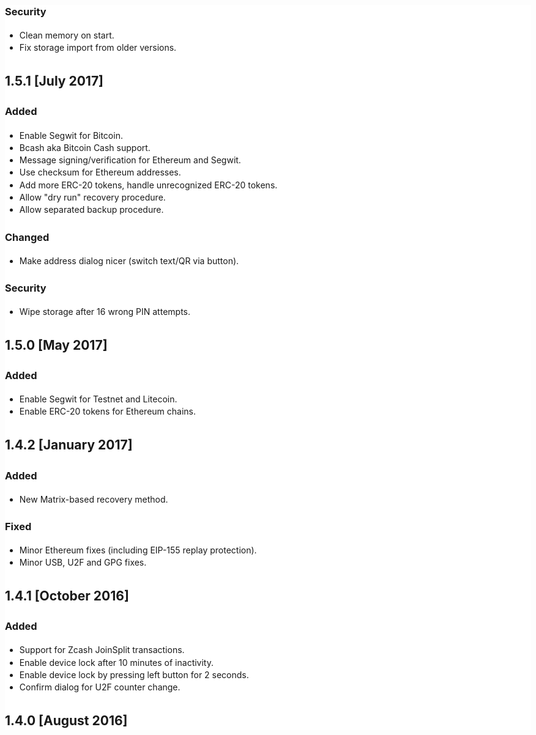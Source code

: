 ### Security
- Clean memory on start.
- Fix storage import from older versions.

## 1.5.1 [July 2017]

### Added
- Enable Segwit for Bitcoin.
- Bcash aka Bitcoin Cash support.
- Message signing/verification for Ethereum and Segwit.
- Use checksum for Ethereum addresses.
- Add more ERC-20 tokens, handle unrecognized ERC-20 tokens.
- Allow "dry run" recovery procedure.
- Allow separated backup procedure.

### Changed
- Make address dialog nicer (switch text/QR via button).

### Security
- Wipe storage after 16 wrong PIN attempts.

## 1.5.0 [May 2017]

### Added
- Enable Segwit for Testnet and Litecoin.
- Enable ERC-20 tokens for Ethereum chains.

## 1.4.2 [January 2017]

### Added
- New Matrix-based recovery method.

### Fixed
- Minor Ethereum fixes (including EIP-155 replay protection).
- Minor USB, U2F and GPG fixes.

## 1.4.1 [October 2016]

### Added
- Support for Zcash JoinSplit transactions.
- Enable device lock after 10 minutes of inactivity.
- Enable device lock by pressing left button for 2 seconds.
- Confirm dialog for U2F counter change.

## 1.4.0 [August 2016]


[#965]: https://github.com/trezor/trezor-firmware/issues/965
[#1030]: https://github.com/trezor/trezor-firmware/issues/1030
[#1098]: https://github.com/trezor/trezor-firmware/issues/1098
[#1105]: https://github.com/trezor/trezor-firmware/issues/1105
[#1165]: https://github.com/trezor/trezor-firmware/pull/1165
[#1167]: https://github.com/trezor/trezor-firmware/issues/1167
[#1188]: https://github.com/trezor/trezor-firmware/issues/1188
[#1351]: https://github.com/trezor/trezor-firmware/issues/1351
[#1363]: https://github.com/trezor/trezor-firmware/pull/1363
[#1367]: https://github.com/trezor/trezor-firmware/issues/1367
[#1369]: https://github.com/trezor/trezor-firmware/pull/1369
[#1402]: https://github.com/trezor/trezor-firmware/pull/1402
[#1415]: https://github.com/trezor/trezor-firmware/pull/1415
[#1461]: https://github.com/trezor/trezor-firmware/issues/1461
[#1491]: https://github.com/trezor/trezor-firmware/issues/1491
[#1518]: https://github.com/trezor/trezor-firmware/issues/1518
[#1549]: https://github.com/trezor/trezor-firmware/issues/1549
[#1627]: https://github.com/trezor/trezor-firmware/issues/1627
[#1647]: https://github.com/trezor/trezor-firmware/issues/1647
[#1650]: https://github.com/trezor/trezor-firmware/issues/1650
[#1660]: https://github.com/trezor/trezor-firmware/issues/1660